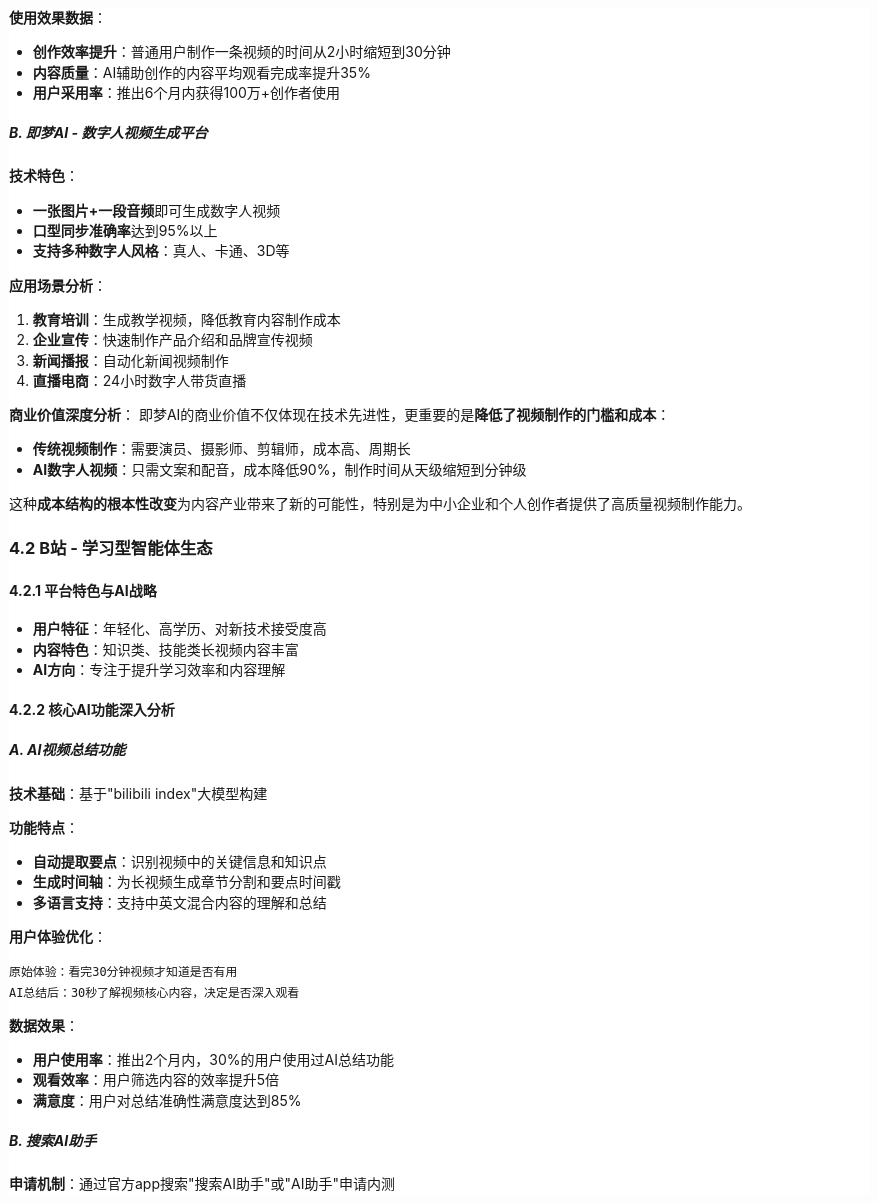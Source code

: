 **使用效果数据**：
- **创作效率提升**：普通用户制作一条视频的时间从2小时缩短到30分钟
- **内容质量**：AI辅助创作的内容平均观看完成率提升35%
- **用户采用率**：推出6个月内获得100万+创作者使用

##### B. 即梦AI - 数字人视频生成平台
**技术特色**：
- **一张图片+一段音频**即可生成数字人视频
- **口型同步准确率**达到95%以上
- **支持多种数字人风格**：真人、卡通、3D等

**应用场景分析**：
1. **教育培训**：生成教学视频，降低教育内容制作成本
2. **企业宣传**：快速制作产品介绍和品牌宣传视频
3. **新闻播报**：自动化新闻视频制作
4. **直播电商**：24小时数字人带货直播

**商业价值深度分析**：
即梦AI的商业价值不仅体现在技术先进性，更重要的是**降低了视频制作的门槛和成本**：

- **传统视频制作**：需要演员、摄影师、剪辑师，成本高、周期长
- **AI数字人视频**：只需文案和配音，成本降低90%，制作时间从天级缩短到分钟级

这种**成本结构的根本性改变**为内容产业带来了新的可能性，特别是为中小企业和个人创作者提供了高质量视频制作能力。

### 4.2 B站 - 学习型智能体生态

#### 4.2.1 平台特色与AI战略
- **用户特征**：年轻化、高学历、对新技术接受度高
- **内容特色**：知识类、技能类长视频内容丰富
- **AI方向**：专注于提升学习效率和内容理解

#### 4.2.2 核心AI功能深入分析

##### A. AI视频总结功能
**技术基础**：基于"bilibili index"大模型构建

**功能特点**：
- **自动提取要点**：识别视频中的关键信息和知识点
- **生成时间轴**：为长视频生成章节分割和要点时间戳
- **多语言支持**：支持中英文混合内容的理解和总结

**用户体验优化**：
```
原始体验：看完30分钟视频才知道是否有用
AI总结后：30秒了解视频核心内容，决定是否深入观看
```

**数据效果**：
- **用户使用率**：推出2个月内，30%的用户使用过AI总结功能
- **观看效率**：用户筛选内容的效率提升5倍
- **满意度**：用户对总结准确性满意度达到85%

##### B. 搜索AI助手
**申请机制**：通过官方app搜索"搜索AI助手"或"AI助手"申请内测
